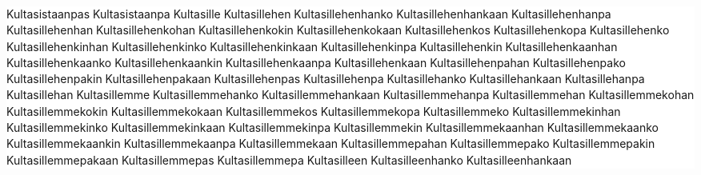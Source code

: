 Kultasistaanpas
Kultasistaanpa
Kultasille
Kultasillehen
Kultasillehenhanko
Kultasillehenhankaan
Kultasillehenhanpa
Kultasillehenhan
Kultasillehenkohan
Kultasillehenkokin
Kultasillehenkokaan
Kultasillehenkos
Kultasillehenkopa
Kultasillehenko
Kultasillehenkinhan
Kultasillehenkinko
Kultasillehenkinkaan
Kultasillehenkinpa
Kultasillehenkin
Kultasillehenkaanhan
Kultasillehenkaanko
Kultasillehenkaankin
Kultasillehenkaanpa
Kultasillehenkaan
Kultasillehenpahan
Kultasillehenpako
Kultasillehenpakin
Kultasillehenpakaan
Kultasillehenpas
Kultasillehenpa
Kultasillehanko
Kultasillehankaan
Kultasillehanpa
Kultasillehan
Kultasillemme
Kultasillemmehanko
Kultasillemmehankaan
Kultasillemmehanpa
Kultasillemmehan
Kultasillemmekohan
Kultasillemmekokin
Kultasillemmekokaan
Kultasillemmekos
Kultasillemmekopa
Kultasillemmeko
Kultasillemmekinhan
Kultasillemmekinko
Kultasillemmekinkaan
Kultasillemmekinpa
Kultasillemmekin
Kultasillemmekaanhan
Kultasillemmekaanko
Kultasillemmekaankin
Kultasillemmekaanpa
Kultasillemmekaan
Kultasillemmepahan
Kultasillemmepako
Kultasillemmepakin
Kultasillemmepakaan
Kultasillemmepas
Kultasillemmepa
Kultasilleen
Kultasilleenhanko
Kultasilleenhankaan